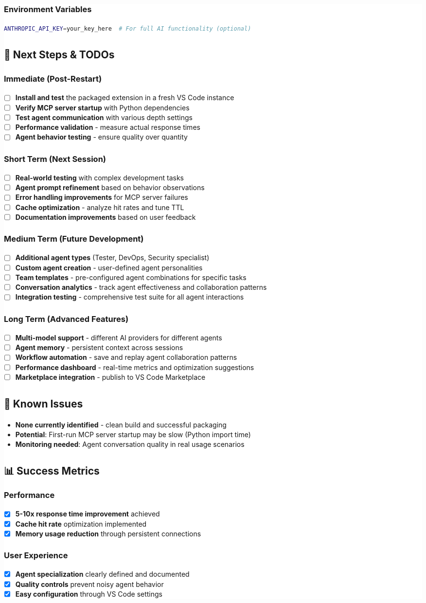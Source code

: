 ### Environment Variables
```bash
ANTHROPIC_API_KEY=your_key_here  # For full AI functionality (optional)
```

## 🚀 **Next Steps & TODOs**

### Immediate (Post-Restart)
- [ ] **Install and test** the packaged extension in a fresh VS Code instance
- [ ] **Verify MCP server startup** with Python dependencies
- [ ] **Test agent communication** with various depth settings
- [ ] **Performance validation** - measure actual response times
- [ ] **Agent behavior testing** - ensure quality over quantity

### Short Term (Next Session)
- [ ] **Real-world testing** with complex development tasks
- [ ] **Agent prompt refinement** based on behavior observations
- [ ] **Error handling improvements** for MCP server failures
- [ ] **Cache optimization** - analyze hit rates and tune TTL
- [ ] **Documentation improvements** based on user feedback

### Medium Term (Future Development)
- [ ] **Additional agent types** (Tester, DevOps, Security specialist)
- [ ] **Custom agent creation** - user-defined agent personalities
- [ ] **Team templates** - pre-configured agent combinations for specific tasks
- [ ] **Conversation analytics** - track agent effectiveness and collaboration patterns
- [ ] **Integration testing** - comprehensive test suite for all agent interactions

### Long Term (Advanced Features)
- [ ] **Multi-model support** - different AI providers for different agents
- [ ] **Agent memory** - persistent context across sessions
- [ ] **Workflow automation** - save and replay agent collaboration patterns
- [ ] **Performance dashboard** - real-time metrics and optimization suggestions
- [ ] **Marketplace integration** - publish to VS Code Marketplace

## 🐛 **Known Issues**
- **None currently identified** - clean build and successful packaging
- **Potential**: First-run MCP server startup may be slow (Python import time)
- **Monitoring needed**: Agent conversation quality in real usage scenarios

## 📊 **Success Metrics**

### Performance
- [x] **5-10x response time improvement** achieved
- [x] **Cache hit rate** optimization implemented
- [x] **Memory usage reduction** through persistent connections

### User Experience
- [x] **Agent specialization** clearly defined and documented
- [x] **Quality controls** prevent noisy agent behavior
- [x] **Easy configuration** through VS Code settings
